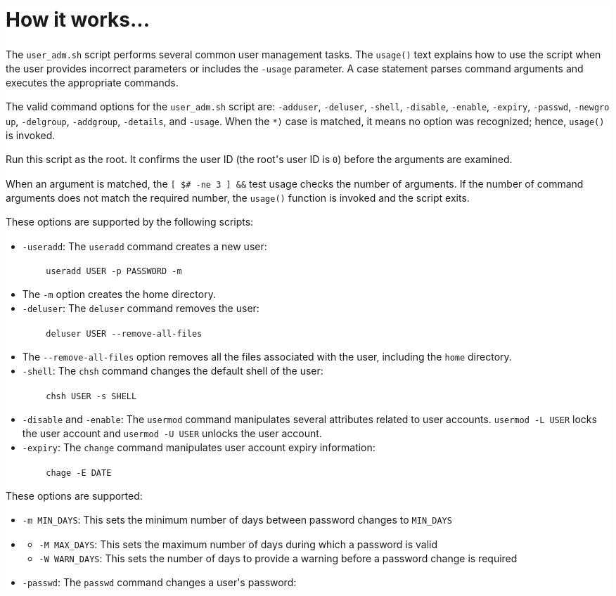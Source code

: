 # How it works...

The `user_adm.sh` script performs several common user management tasks. The `usage()` text explains how to use the script when the user provides incorrect parameters or includes the `-usage` parameter. A case statement parses command arguments and executes the appropriate commands.

The valid command options for the `user_adm.sh` script are: `-adduser`, `-deluser`, `-shell`, `-disable`, `-enable`, `-expiry`, `-passwd`, `-newgroup`, `-delgroup`, `-addgroup`, `-details`, and `-usage`. When the `*)` case is matched, it means no option was recognized; hence, `usage()` is invoked.

Run this script as the root. It confirms the user ID (the root's user ID is `0`) before the arguments are examined.

When an argument is matched, the `[ $# -ne 3 ] &&` test usage checks the number of arguments. If the number of command arguments does not match the required number, the `usage()` function is invoked and the script exits.

These options are supported by the following scripts:

*   `-useradd`: The `useradd` command creates a new user:

```
        useradd USER -p PASSWORD -m

```

*   The `-m` option creates the home directory.
*   `-deluser`: The `deluser` command removes the user:

```
        deluser USER --remove-all-files

```

*   The `--remove-all-files` option removes all the files associated with the user, including the `home` directory.
*   `-shell`: The `chsh` command changes the default shell of the user:

```
        chsh USER -s SHELL

```

*   `-disable` and `-enable`: The `usermod` command manipulates several attributes related to user accounts. `usermod -L USER` locks the user account and `usermod -U USER` unlocks the user account.
*   `-expiry`: The `change` command manipulates user account expiry information:

```
        chage -E DATE

```

These options are supported:

*   `-m MIN_DAYS`: This sets the minimum number of days between password changes to `MIN_DAYS`

*   *   `-M MAX_DAYS`: This sets the maximum number of days during which a password is valid
    *   `-W WARN_DAYS`: This sets the number of days to provide a warning before a password change is required
*   `-passwd`: The `passwd` command changes a user's password:
